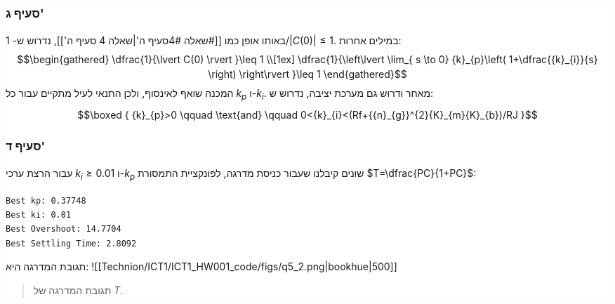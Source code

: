 ### סעיף ג'
באותו אופן כמו [[#שאלה 4#סעיף ה'|שאלה 4 סעיף ה']], נדרוש ש- $1/\lvert C(0) \rvert\leq 1$. במילים אחרות:
$$\begin{gathered}
\dfrac{1}{\lvert C(0) \rvert }\leq  1 \\[1ex]
\dfrac{1}{\left\lvert \lim_{ s \to 0}  {k}_{p}\left( 1+\dfrac{{k}_{i}}{s} \right)   \right\rvert }\leq  1
\end{gathered}$$
המכנה שואף לאינסוף, ולכן התנאי לעיל מתקיים עבור כל ${k}_{p}$ ו-${k}_{i}$. מאחר ודרוש גם מערכת יציבה, נדרוש ש:
$$\boxed {
{k}_{p}>0 \qquad \text{and} \qquad 0<{k}_{i}<(Rf+{{n}_{g}}^{2}{K}_{m}{K}_{b})/RJ 
 }$$


### סעיף ד'
עבור הרצת ערכי ${k}_{i}\geq 0.01$ ו-${k}_{p}$ שונים קיבלנו שעבור כניסת מדרגה, לפונקציית התמסורת $T=\dfrac{PC}{1+PC}$:
```
Best kp: 0.37748
Best ki: 0.01
Best Overshoot: 14.7704
Best Settling Time: 2.8092
```

תגובת המדרגה היא:
![[Technion/ICT1/ICT1_HW001_code/figs/q5_2.png|bookhue|500]]
>תגובת המדרגה של $T$.
